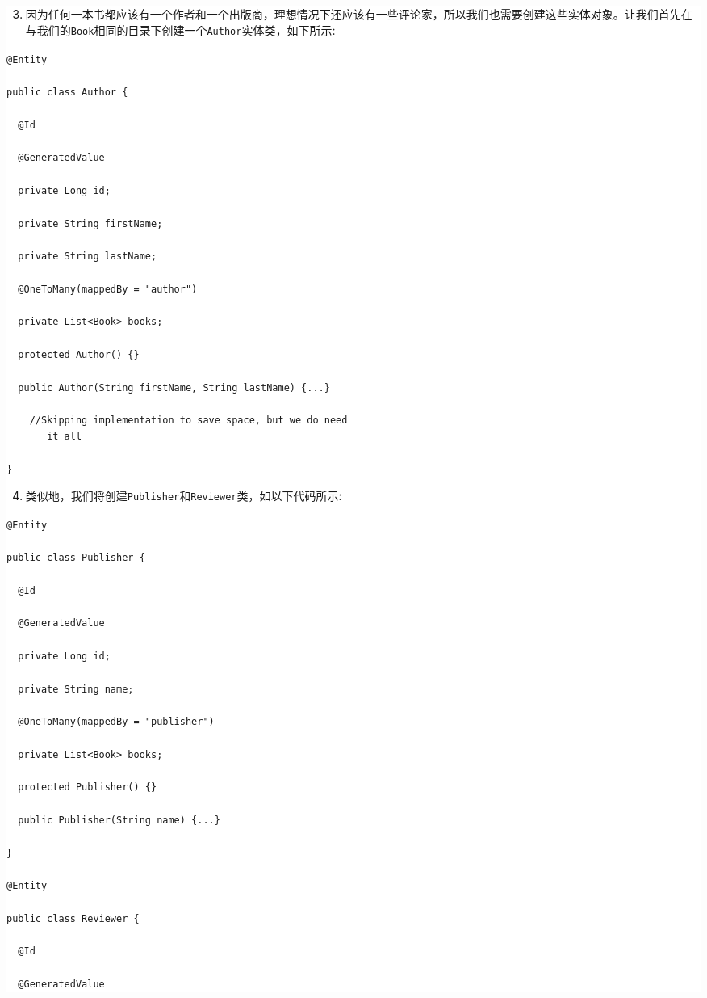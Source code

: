 3.  因为任何一本书都应该有一个作者和一个出版商，理想情况下还应该有一些评论家，所以我们也需要创建这些实体对象。让我们首先在与我们的`Book`相同的目录下创建一个`Author`实体类，如下所示:

```
@Entity 

public class Author { 

  @Id 

  @GeneratedValue 

  private Long id; 

  private String firstName; 

  private String lastName; 

  @OneToMany(mappedBy = "author") 

  private List<Book> books; 

  protected Author() {} 

  public Author(String firstName, String lastName) {...} 

    //Skipping implementation to save space, but we do need 
       it all 

} 
```

4.  类似地，我们将创建`Publisher`和`Reviewer`类，如以下代码所示:

```
@Entity 

public class Publisher { 

  @Id 

  @GeneratedValue 

  private Long id; 

  private String name; 

  @OneToMany(mappedBy = "publisher") 

  private List<Book> books; 

  protected Publisher() {} 

  public Publisher(String name) {...} 

} 

@Entity 

public class Reviewer { 

  @Id 

  @GeneratedValue 

```